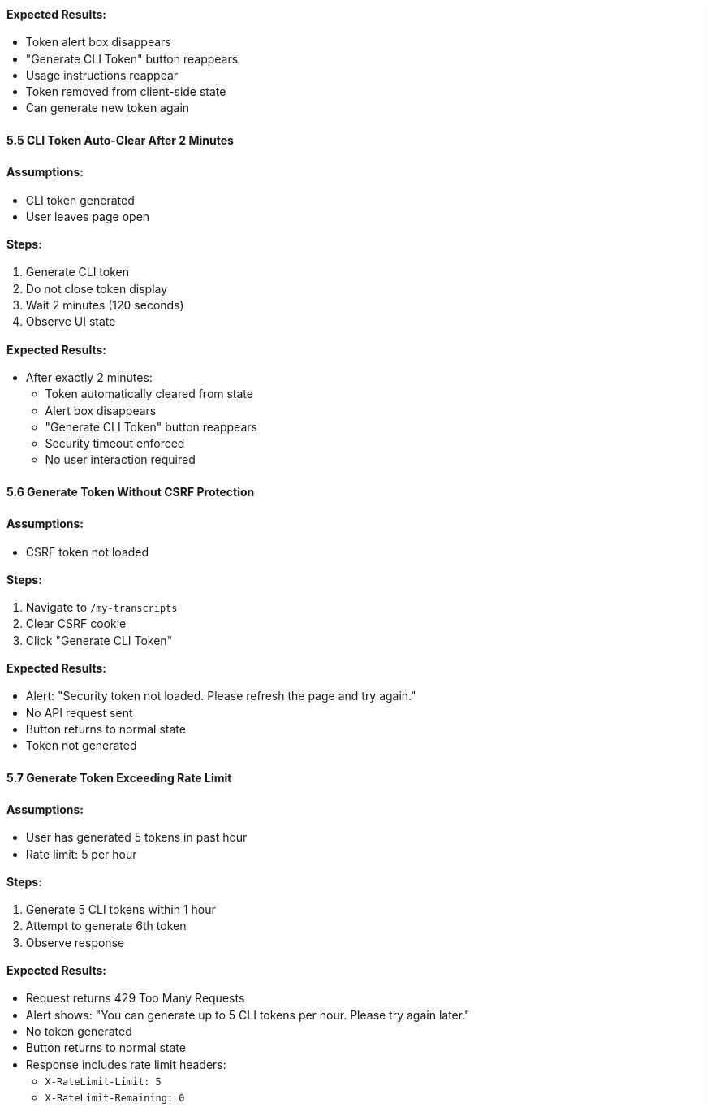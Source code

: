 **Expected Results:**
- Token alert box disappears
- "Generate CLI Token" button reappears
- Usage instructions reappear
- Token removed from client-side state
- Can generate new token again

#### 5.5 CLI Token Auto-Clear After 2 Minutes

**Assumptions:**
- CLI token generated
- User leaves page open

**Steps:**
1. Generate CLI token
2. Do not close token display
3. Wait 2 minutes (120 seconds)
4. Observe UI state

**Expected Results:**
- After exactly 2 minutes:
  - Token automatically cleared from state
  - Alert box disappears
  - "Generate CLI Token" button reappears
  - Security timeout enforced
  - No user interaction required

#### 5.6 Generate Token Without CSRF Protection

**Assumptions:**
- CSRF token not loaded

**Steps:**
1. Navigate to `/my-transcripts`
2. Clear CSRF cookie
3. Click "Generate CLI Token"

**Expected Results:**
- Alert: "Security token not loaded. Please refresh the page and try again."
- No API request sent
- Button returns to normal state
- Token not generated

#### 5.7 Generate Token Exceeding Rate Limit

**Assumptions:**
- User has generated 5 tokens in past hour
- Rate limit: 5 per hour

**Steps:**
1. Generate 5 CLI tokens within 1 hour
2. Attempt to generate 6th token
3. Observe response

**Expected Results:**
- Request returns 429 Too Many Requests
- Alert shows: "You can generate up to 5 CLI tokens per hour. Please try again later."
- No token generated
- Button returns to normal state
- Response includes rate limit headers:
  - `X-RateLimit-Limit: 5`
  - `X-RateLimit-Remaining: 0`
